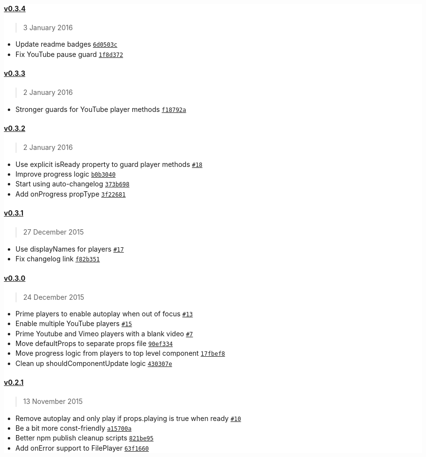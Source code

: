#### [v0.3.4](https://github.com/aaronpcz/react-player/compare/v0.3.3...v0.3.4)
> 3 January 2016
- Update readme badges [`6d0503c`](https://github.com/aaronpcz/react-player/commit/6d0503c7d6706063394301af61db342caeff9272)
- Fix YouTube pause guard [`1f8d372`](https://github.com/aaronpcz/react-player/commit/1f8d3720239353c496db3076b306cc52e99607dd)

#### [v0.3.3](https://github.com/aaronpcz/react-player/compare/v0.3.2...v0.3.3)
> 2 January 2016
- Stronger guards for YouTube player methods [`f18792a`](https://github.com/aaronpcz/react-player/commit/f18792a2da3167f775d48481aa8eae150b747d4d)

#### [v0.3.2](https://github.com/aaronpcz/react-player/compare/v0.3.1...v0.3.2)
> 2 January 2016
- Use explicit isReady property to guard player methods [`#18`](https://github.com/CookPete/react-player/issues/18)
- Improve progress logic [`b0b3040`](https://github.com/aaronpcz/react-player/commit/b0b304049847d9568585bc11399fa6cfa4cab5dc)
- Start using auto-changelog [`373b698`](https://github.com/aaronpcz/react-player/commit/373b698a49f2f35a37084fa3e59e4d0a7af971db)
- Add onProgress propType [`3f22681`](https://github.com/aaronpcz/react-player/commit/3f22681bcba3ad5c10ed1516abdcfb3bf6b8bad8)

#### [v0.3.1](https://github.com/aaronpcz/react-player/compare/v0.3.0...v0.3.1)
> 27 December 2015
- Use displayNames for players [`#17`](https://github.com/CookPete/react-player/issues/17)
- Fix changelog link [`f82b351`](https://github.com/aaronpcz/react-player/commit/f82b351aa6008d2cbb2e3bd95859d8a90a8e49d9)

#### [v0.3.0](https://github.com/aaronpcz/react-player/compare/v0.2.1...v0.3.0)
> 24 December 2015
- Prime players to enable autoplay when out of focus [`#13`](https://github.com/aaronpcz/react-player/pull/13)
- Enable multiple YouTube players [`#15`](https://github.com/CookPete/react-player/issues/15)
- Prime Youtube and Vimeo players with a blank video [`#7`](https://github.com/CookPete/react-player/issues/7)
- Move defaultProps to separate props file [`90ef334`](https://github.com/aaronpcz/react-player/commit/90ef33485369fc7892d11b2e4da04ffb64df1e99)
- Move progress logic from players to top level component [`17fbef8`](https://github.com/aaronpcz/react-player/commit/17fbef87e82889f01d8257900f7edc55b05918a2)
- Clean up shouldComponentUpdate logic [`430307e`](https://github.com/aaronpcz/react-player/commit/430307eed07e17ac690e4cdf55e28ebb14854e5e)

#### [v0.2.1](https://github.com/aaronpcz/react-player/compare/v0.2.0...v0.2.1)
> 13 November 2015
- Remove autoplay and only play if props.playing is true when ready [`#10`](https://github.com/CookPete/react-player/issues/10)
- Be a bit more const-friendly [`a15700a`](https://github.com/aaronpcz/react-player/commit/a15700ac95349037ea6f4d9f52fddeff9530bbf5)
- Better npm publish cleanup scripts [`821be95`](https://github.com/aaronpcz/react-player/commit/821be95265fb774e904c24ff553997b94b7b2e42)
- Add onError support to FilePlayer [`63f1660`](https://github.com/aaronpcz/react-player/commit/63f1660890c8d4f6ce8912537167bc4fdf621020)
